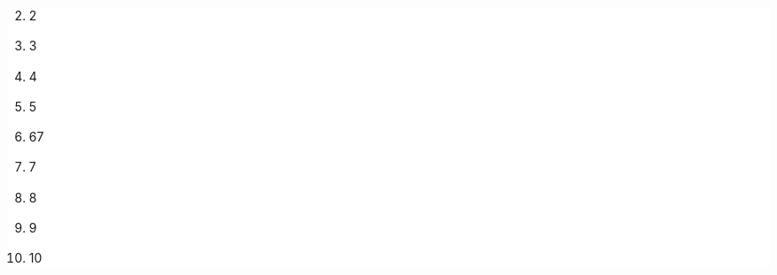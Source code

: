 2. 2

   

3. 3

4. 4

5. 5

6. 67

7. 7

8. 8

9. 9

10. 10

































































